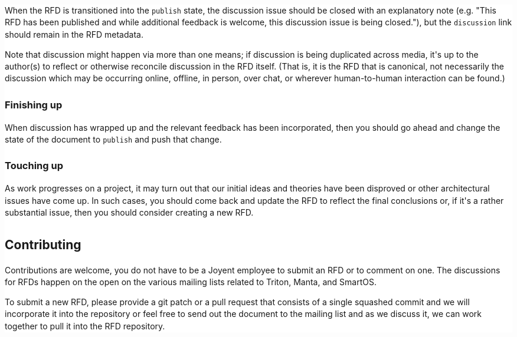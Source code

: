 When the RFD is transitioned into the `publish` state, the discussion issue
should be closed with an explanatory note (e.g. "This RFD has been published
and while additional feedback is welcome, this discussion issue is being
closed."), but the `discussion` link should remain in the RFD metadata.

Note that discussion might happen via more than one means; if discussion is
being duplicated across media, it's up to the author(s) to reflect or otherwise
reconcile discussion in the RFD itself.  (That is, it is the RFD that is
canonical, not necessarily the discussion which may be occurring online,
offline, in person, over chat, or wherever human-to-human interaction can be
found.)

### Finishing up

When discussion has wrapped up and the relevant feedback has been
incorporated, then you should go ahead and change the state of the
document to `publish` and push that change.

### Touching up

As work progresses on a project, it may turn out that our initial ideas
and theories have been disproved or other architectural issues have come
up. In such cases, you should come back and update the RFD to reflect
the final conclusions or, if it's a rather substantial issue, then you
should consider creating a new RFD.

## Contributing

Contributions are welcome, you do not have to be a Joyent employee to
submit an RFD or to comment on one. The discussions for RFDs happen on
the open on the various mailing lists related to Triton, Manta, and
SmartOS.

To submit a new RFD, please provide a git patch or a pull request that
consists of a single squashed commit and we will incorporate it into the
repository or feel free to send out the document to the mailing list and
as we discuss it, we can work together to pull it into the RFD
repository.
